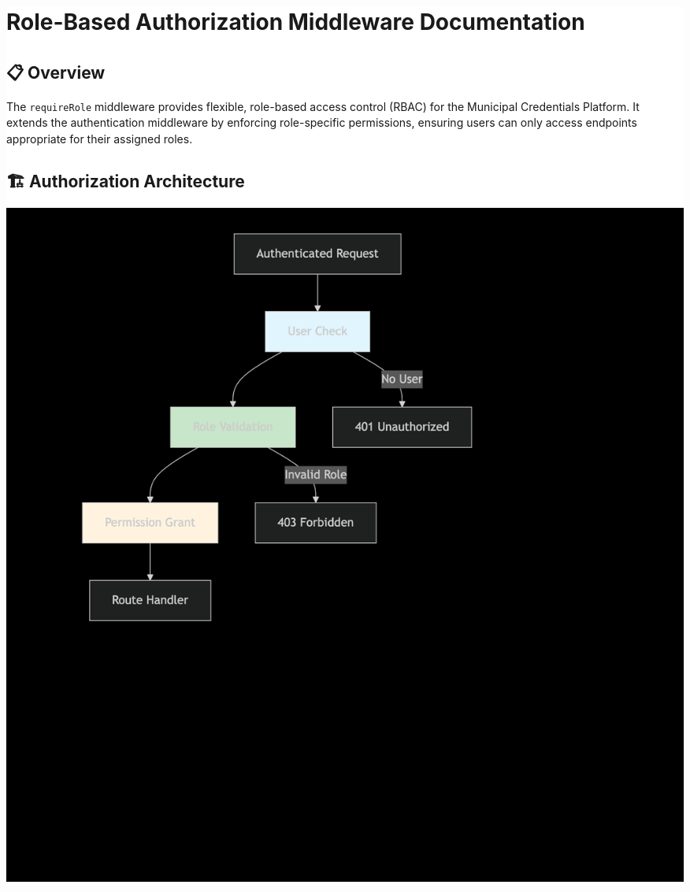 # Role-Based Authorization Middleware Documentation

## 📋 Overview

The `requireRole` middleware provides flexible, role-based access control (RBAC) for the Municipal Credentials Platform. It extends the authentication middleware by enforcing role-specific permissions, ensuring users can only access endpoints appropriate for their assigned roles.

## 🏗️ Authorization Architecture

![Authorization Architecture](diagrams/Authorization%20Architecture.png)
